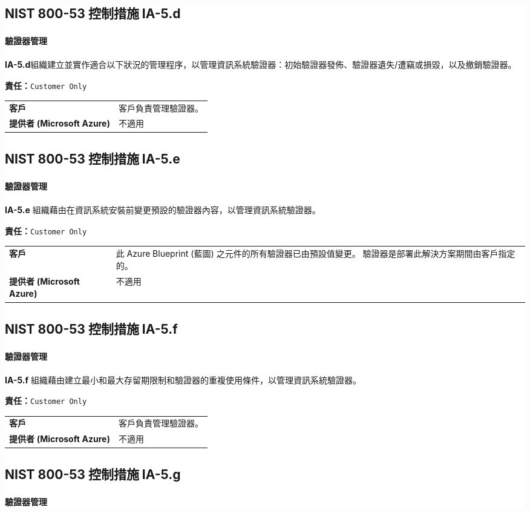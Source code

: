 
 ## <a name="nist-800-53-control-ia-5d"></a>NIST 800-53 控制措施 IA-5.d

#### <a name="authenticator-management"></a>驗證器管理

**IA-5.d**組織建立並實作適合以下狀況的管理程序，以管理資訊系統驗證器：初始驗證器發佈、驗證器遺失/遭竊或損毀，以及撤銷驗證器。

**責任：**`Customer Only`

|||
|---|---|
| **客戶** | 客戶負責管理驗證器。 |
| **提供者 (Microsoft Azure)** | 不適用 |


 ## <a name="nist-800-53-control-ia-5e"></a>NIST 800-53 控制措施 IA-5.e

#### <a name="authenticator-management"></a>驗證器管理

**IA-5.e** 組織藉由在資訊系統安裝前變更預設的驗證器內容，以管理資訊系統驗證器。

**責任：**`Customer Only`

|||
|---|---|
| **客戶** | 此 Azure Blueprint (藍圖) 之元件的所有驗證器已由預設值變更。 驗證器是部署此解決方案期間由客戶指定的。 |
| **提供者 (Microsoft Azure)** | 不適用 |


 ## <a name="nist-800-53-control-ia-5f"></a>NIST 800-53 控制措施 IA-5.f

#### <a name="authenticator-management"></a>驗證器管理

**IA-5.f** 組織藉由建立最小和最大存留期限制和驗證器的重複使用條件，以管理資訊系統驗證器。

**責任：**`Customer Only`

|||
|---|---|
| **客戶** | 客戶負責管理驗證器。 |
| **提供者 (Microsoft Azure)** | 不適用 |


 ## <a name="nist-800-53-control-ia-5g"></a>NIST 800-53 控制措施 IA-5.g

#### <a name="authenticator-management"></a>驗證器管理
